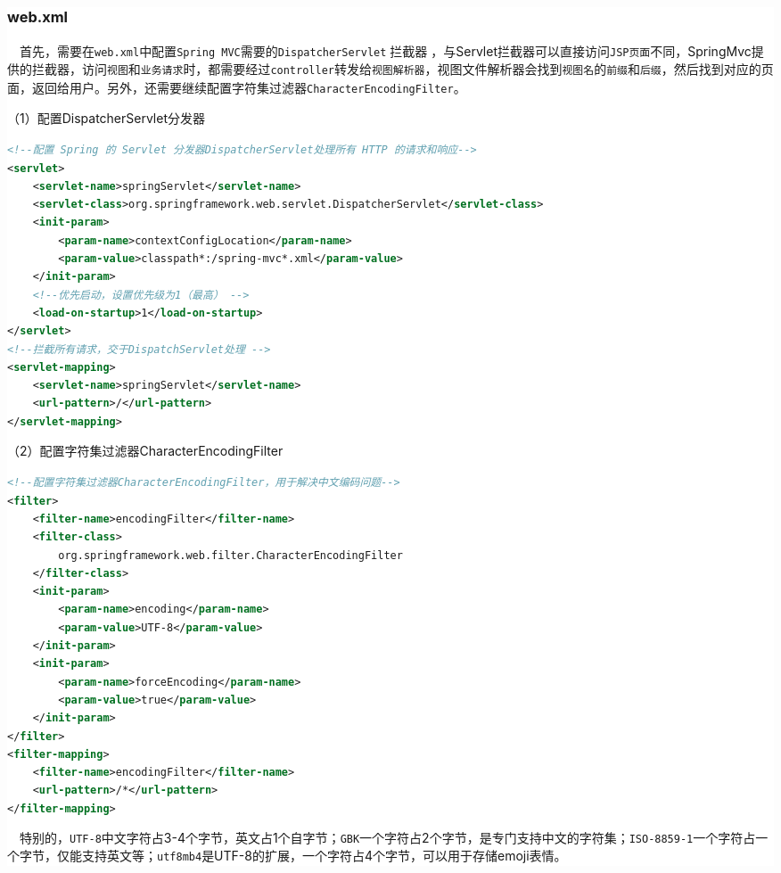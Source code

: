 ### web.xml

​	　首先，需要在`web.xml`中配置`Spring MVC`需要的`DispatcherServlet` 拦截器 ，与Servlet拦截器可以直接访问`JSP页面`不同，SpringMvc提供的拦截器，访问`视图`和`业务请求`时，都需要经过`controller`转发给`视图解析器`，视图文件解析器会找到`视图名`的`前缀`和`后缀`，然后找到对应的页面，返回给用户。另外，还需要继续配置字符集过滤器`CharacterEncodingFilter`。

（1）配置DispatcherServlet分发器

```xml
<!--配置 Spring 的 Servlet 分发器DispatcherServlet处理所有 HTTP 的请求和响应-->
<servlet>
    <servlet-name>springServlet</servlet-name>
    <servlet-class>org.springframework.web.servlet.DispatcherServlet</servlet-class>
    <init-param>
        <param-name>contextConfigLocation</param-name>
        <param-value>classpath*:/spring-mvc*.xml</param-value>
    </init-param>
    <!--优先启动，设置优先级为1（最高） -->
    <load-on-startup>1</load-on-startup>
</servlet>
<!--拦截所有请求，交于DispatchServlet处理 -->
<servlet-mapping>
    <servlet-name>springServlet</servlet-name>
    <url-pattern>/</url-pattern>
</servlet-mapping>
```



（2）配置字符集过滤器CharacterEncodingFilter

```xml {21-37,39-54}
<!--配置字符集过滤器CharacterEncodingFilter，用于解决中文编码问题-->
<filter>
    <filter-name>encodingFilter</filter-name>
    <filter-class>
        org.springframework.web.filter.CharacterEncodingFilter
    </filter-class>
    <init-param>
        <param-name>encoding</param-name>
        <param-value>UTF-8</param-value>
    </init-param>
    <init-param>
        <param-name>forceEncoding</param-name>
        <param-value>true</param-value>
    </init-param>
</filter>
<filter-mapping>
    <filter-name>encodingFilter</filter-name>
    <url-pattern>/*</url-pattern>
</filter-mapping>
```

​	　特别的，`UTF-8`中文字符占3-4个字节，英文占1个自字节；`GBK`一个字符占2个字节，是专门支持中文的字符集；`ISO-8859-1`一个字符占一个字节，仅能支持英文等；`utf8mb4`是UTF-8的扩展，一个字符占4个字节，可以用于存储emoji表情。
